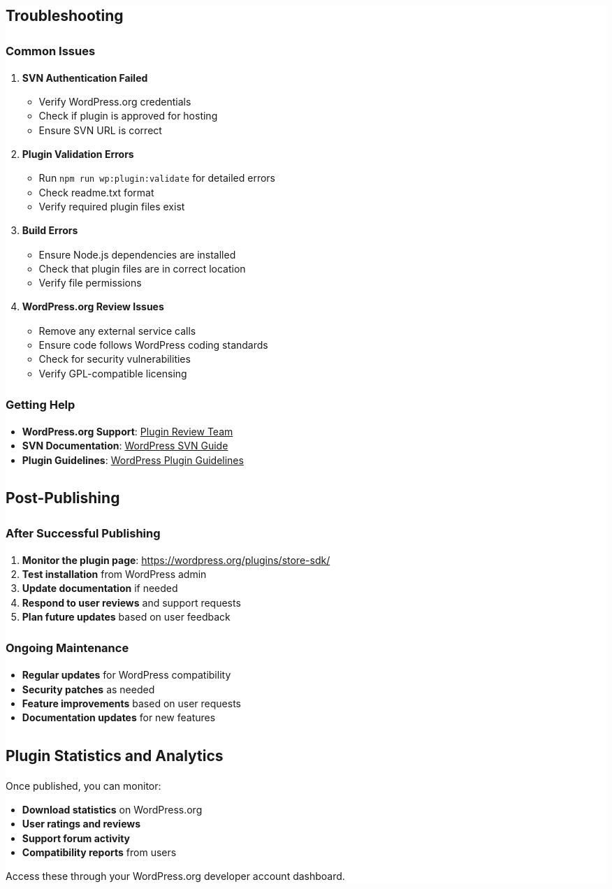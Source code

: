 ## Troubleshooting

### Common Issues

1. **SVN Authentication Failed**

   - Verify WordPress.org credentials
   - Check if plugin is approved for hosting
   - Ensure SVN URL is correct

2. **Plugin Validation Errors**

   - Run `npm run wp:plugin:validate` for detailed errors
   - Check readme.txt format
   - Verify required plugin files exist

3. **Build Errors**

   - Ensure Node.js dependencies are installed
   - Check that plugin files are in correct location
   - Verify file permissions

4. **WordPress.org Review Issues**
   - Remove any external service calls
   - Ensure code follows WordPress coding standards
   - Check for security vulnerabilities
   - Verify GPL-compatible licensing

### Getting Help

- **WordPress.org Support**: [Plugin Review Team](https://wordpress.org/support/forum/plugins-and-hacks/)
- **SVN Documentation**: [WordPress SVN Guide](https://developer.wordpress.org/plugins/wordpress-org/how-to-use-subversion/)
- **Plugin Guidelines**: [WordPress Plugin Guidelines](https://developer.wordpress.org/plugins/wordpress-org/detailed-plugin-guidelines/)

## Post-Publishing

### After Successful Publishing

1. **Monitor the plugin page**: https://wordpress.org/plugins/store-sdk/
2. **Test installation** from WordPress admin
3. **Update documentation** if needed
4. **Respond to user reviews** and support requests
5. **Plan future updates** based on user feedback

### Ongoing Maintenance

- **Regular updates** for WordPress compatibility
- **Security patches** as needed
- **Feature improvements** based on user requests
- **Documentation updates** for new features

## Plugin Statistics and Analytics

Once published, you can monitor:

- **Download statistics** on WordPress.org
- **User ratings and reviews**
- **Support forum activity**
- **Compatibility reports** from users

Access these through your WordPress.org developer account dashboard.
